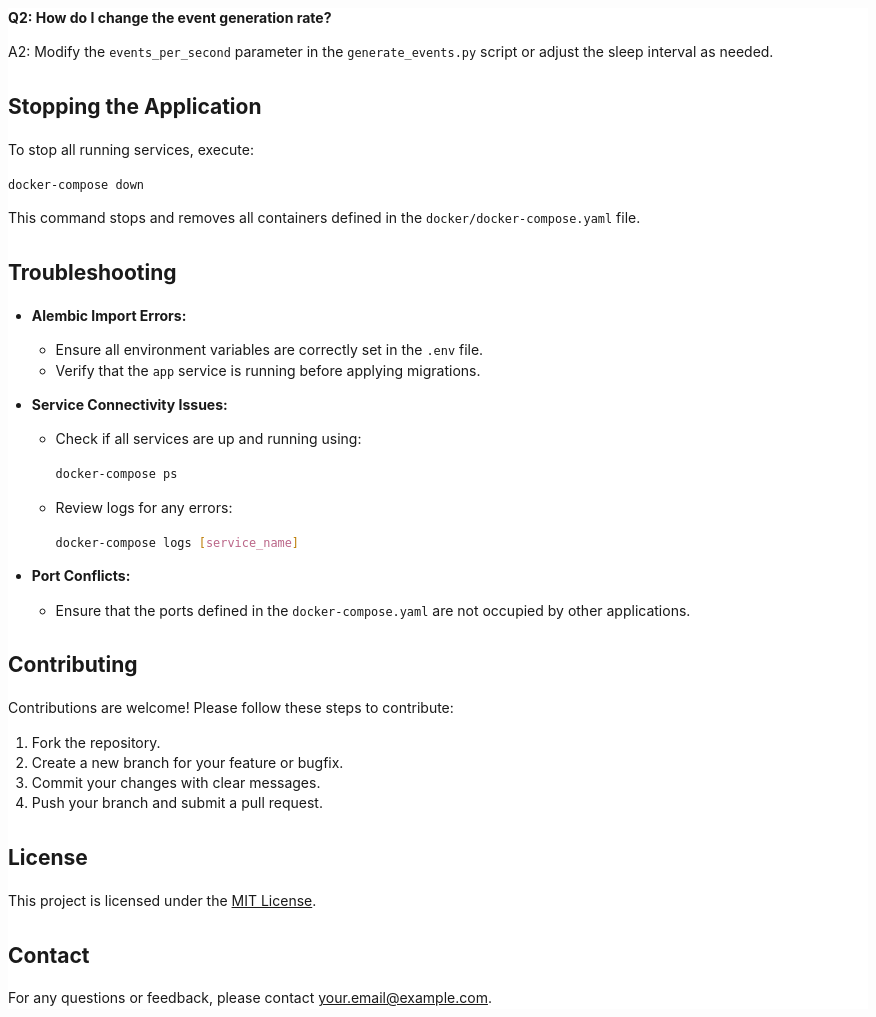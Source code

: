 **Q2: How do I change the event generation rate?**

A2: Modify the `events_per_second` parameter in the `generate_events.py` script or adjust the sleep interval as needed.

## Stopping the Application

To stop all running services, execute:

```bash
docker-compose down
```

This command stops and removes all containers defined in the `docker/docker-compose.yaml` file.

## Troubleshooting

- **Alembic Import Errors:**
  - Ensure all environment variables are correctly set in the `.env` file.
  - Verify that the `app` service is running before applying migrations.

- **Service Connectivity Issues:**
  - Check if all services are up and running using:

    ```bash
    docker-compose ps
    ```

  - Review logs for any errors:

    ```bash
    docker-compose logs [service_name]
    ```

- **Port Conflicts:**
  - Ensure that the ports defined in the `docker-compose.yaml` are not occupied by other applications.

## Contributing

Contributions are welcome! Please follow these steps to contribute:

1. Fork the repository.
2. Create a new branch for your feature or bugfix.
3. Commit your changes with clear messages.
4. Push your branch and submit a pull request.

## License

This project is licensed under the [MIT License](LICENSE).

## Contact

For any questions or feedback, please contact [your.email@example.com](mailto:your.email@example.com).
